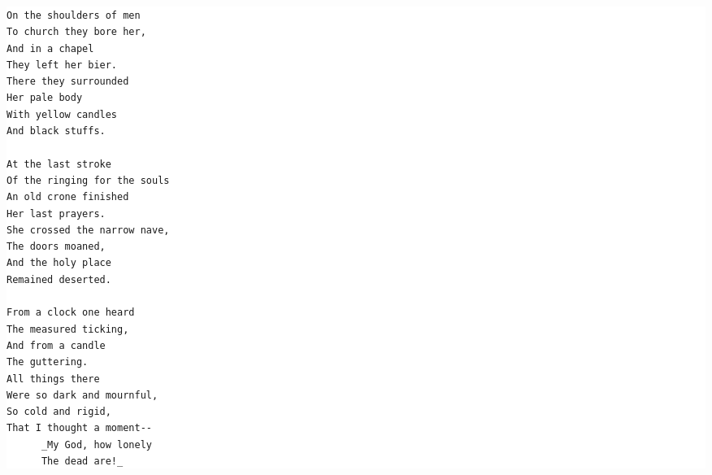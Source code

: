     On the shoulders of men
    To church they bore her,
    And in a chapel
    They left her bier.
    There they surrounded
    Her pale body
    With yellow candles
    And black stuffs.

    At the last stroke
    Of the ringing for the souls
    An old crone finished
    Her last prayers.
    She crossed the narrow nave,
    The doors moaned,
    And the holy place
    Remained deserted.

    From a clock one heard
    The measured ticking,
    And from a candle
    The guttering.
    All things there
    Were so dark and mournful,
    So cold and rigid,
    That I thought a moment--
          _My God, how lonely
          The dead are!_


